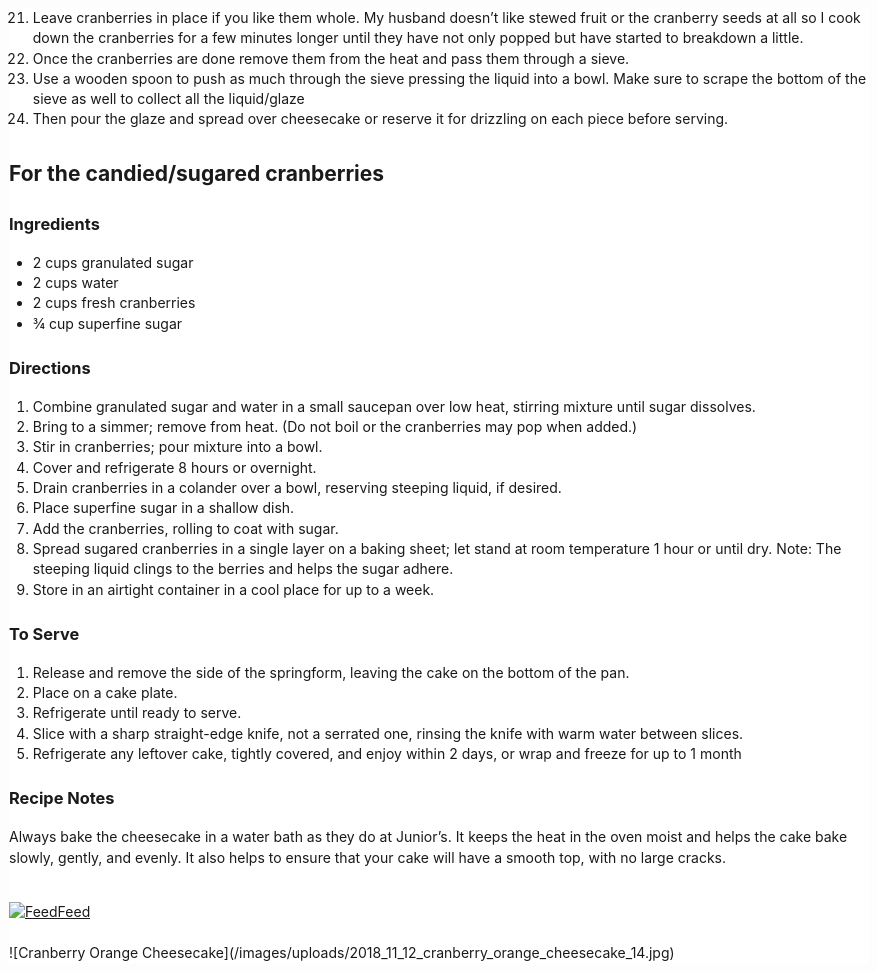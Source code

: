 21. Leave cranberries in place if you like them whole. My husband doesn’t like stewed fruit or the cranberry seeds at all so I cook down the cranberries for a few minutes longer until they have not only popped but have started to breakdown a little. 
22. Once the cranberries are done remove them from the heat and pass them through a sieve. 
23. Use a wooden spoon to push as much through the sieve pressing the liquid into a bowl. Make sure to scrape the bottom of the sieve as well to collect all the liquid/glaze
24. Then pour the glaze and spread over cheesecake or reserve it for drizzling on each piece before serving. 

## For the candied/sugared cranberries

### Ingredients

* 2  cups granulated sugar
* 2  cups water
* 2  cups fresh cranberries
* &frac34; cup superfine sugar

### Directions

1. Combine granulated sugar and water in a small saucepan over low heat, stirring mixture until sugar dissolves.
2. Bring to a simmer; remove from heat. (Do not boil or the cranberries may pop when added.) 
3. Stir in cranberries; pour mixture into a bowl.
4. Cover and refrigerate 8 hours or overnight.
5. Drain cranberries in a colander over a bowl, reserving steeping liquid, if desired.
6. Place superfine sugar in a shallow dish.
7. Add the cranberries, rolling to coat with sugar.
8. Spread sugared cranberries in a single layer on a baking sheet; let stand at room temperature 1 hour or until dry.
   Note: The steeping liquid clings to the berries and helps the sugar adhere.
9. Store in an airtight container in a cool place for up to a week.


### To Serve

1. Release and remove the side of the springform, leaving the cake on the bottom of the pan.
2. Place on a cake plate. 
3. Refrigerate until ready to serve.
4. Slice with a sharp straight-edge knife, not a serrated one, rinsing the knife with warm water between slices.
5. Refrigerate any leftover cake, tightly covered, and enjoy within 2 days, or wrap and freeze for up to 1 month

### Recipe Notes

Always bake the cheesecake in a water bath as they do at Junior’s. It keeps the heat in the oven moist and helps the cake bake slowly, gently, and evenly. It also helps to ensure that your cake will have a smooth top, with no large cracks.

</br>
<a target="_blank" href="https://thefeedfeed.com/" style="max-width: 300px; height: auto; display: block;"><img style="width: 100%; height: auto;" src="https://thefeedfeed.com/images/editorBadge/badge_300x93_blk.jpg" alt="FeedFeed"/></a>
</br>
![Cranberry Orange Cheesecake](/images/uploads/2018_11_12_cranberry_orange_cheesecake_14.jpg)
